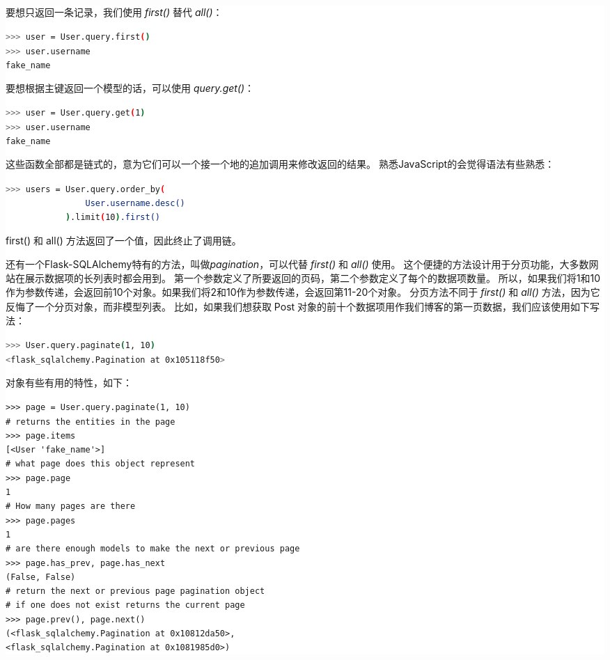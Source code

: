 要想只返回一条记录，我们使用 *first()* 替代 *all()*：
```bash
>>> user = User.query.first()
>>> user.username
fake_name
```

要想根据主键返回一个模型的话，可以使用 *query.get()*：
```bash
>>> user = User.query.get(1)
>>> user.username
fake_name
```

这些函数全部都是链式的，意为它们可以一个接一个地的追加调用来修改返回的结果。
熟悉JavaScript的会觉得语法有些熟悉：
```bash
>>> users = User.query.order_by(
                User.username.desc()
            ).limit(10).first()
```
first() 和 all() 方法返回了一个值，因此终止了调用链。

还有一个Flask-SQLAlchemy特有的方法，叫做*pagination*，可以代替 *first()* 和 *all()* 使用。
这个便捷的方法设计用于分页功能，大多数网站在展示数据项的长列表时都会用到。
第一个参数定义了所要返回的页码，第二个参数定义了每个的数据项数量。
所以，如果我们将1和10作为参数传递，会返回前10个对象。如果我们将2和10作为参数传递，会返回第11-20个对象。
分页方法不同于 *first()* 和 *all()* 方法，因为它反悔了一个分页对象，而非模型列表。
比如，如果我们想获取 Post 对象的前十个数据项用作我们博客的第一页数据，我们应该使用如下写法：
```bash
>>> User.query.paginate(1, 10)
<flask_sqlalchemy.Pagination at 0x105118f50>
```

对象有些有用的特性，如下：
```
>>> page = User.query.paginate(1, 10)
# returns the entities in the page
>>> page.items
[<User 'fake_name'>]
# what page does this object represent
>>> page.page
1
# How many pages are there
>>> page.pages
1
# are there enough models to make the next or previous page
>>> page.has_prev, page.has_next
(False, False)
# return the next or previous page pagination object
# if one does not exist returns the current page
>>> page.prev(), page.next()
(<flask_sqlalchemy.Pagination at 0x10812da50>,
<flask_sqlalchemy.Pagination at 0x1081985d0>)
```

